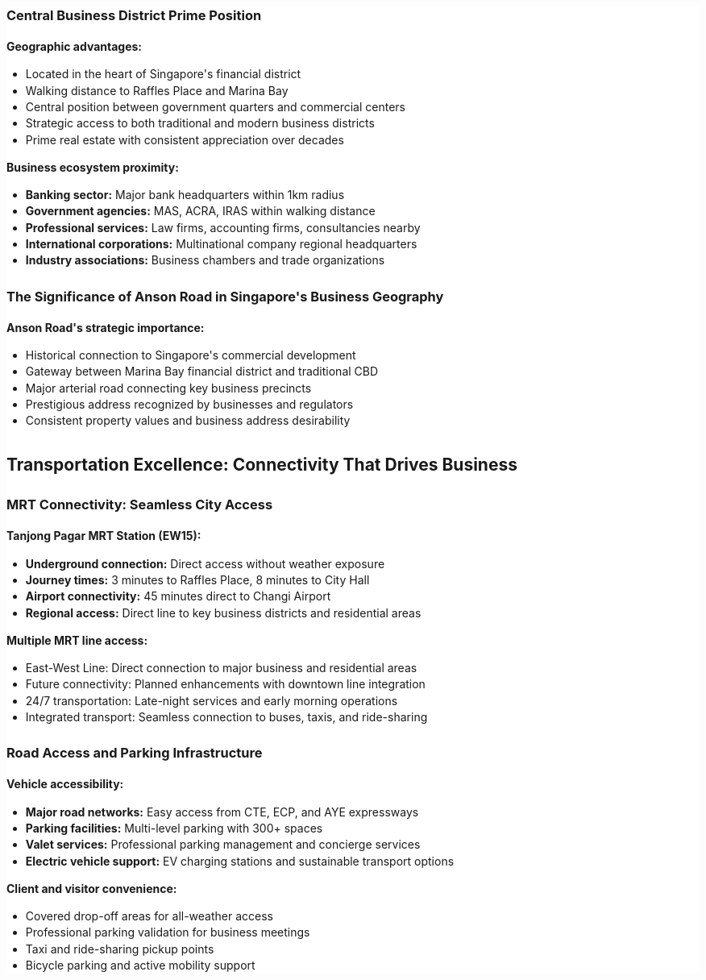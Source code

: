 ### Central Business District Prime Position

**Geographic advantages:**
- Located in the heart of Singapore's financial district
- Walking distance to Raffles Place and Marina Bay
- Central position between government quarters and commercial centers
- Strategic access to both traditional and modern business districts
- Prime real estate with consistent appreciation over decades

**Business ecosystem proximity:**
- **Banking sector:** Major bank headquarters within 1km radius
- **Government agencies:** MAS, ACRA, IRAS within walking distance
- **Professional services:** Law firms, accounting firms, consultancies nearby
- **International corporations:** Multinational company regional headquarters
- **Industry associations:** Business chambers and trade organizations

### The Significance of Anson Road in Singapore's Business Geography

**Anson Road's strategic importance:**
- Historical connection to Singapore's commercial development
- Gateway between Marina Bay financial district and traditional CBD
- Major arterial road connecting key business precincts
- Prestigious address recognized by businesses and regulators
- Consistent property values and business address desirability

## Transportation Excellence: Connectivity That Drives Business

### MRT Connectivity: Seamless City Access

**Tanjong Pagar MRT Station (EW15):**
- **Underground connection:** Direct access without weather exposure
- **Journey times:** 3 minutes to Raffles Place, 8 minutes to City Hall
- **Airport connectivity:** 45 minutes direct to Changi Airport
- **Regional access:** Direct line to key business districts and residential areas

**Multiple MRT line access:**
- East-West Line: Direct connection to major business and residential areas
- Future connectivity: Planned enhancements with downtown line integration
- 24/7 transportation: Late-night services and early morning operations
- Integrated transport: Seamless connection to buses, taxis, and ride-sharing

### Road Access and Parking Infrastructure

**Vehicle accessibility:**
- **Major road networks:** Easy access from CTE, ECP, and AYE expressways
- **Parking facilities:** Multi-level parking with 300+ spaces
- **Valet services:** Professional parking management and concierge services
- **Electric vehicle support:** EV charging stations and sustainable transport options

**Client and visitor convenience:**
- Covered drop-off areas for all-weather access
- Professional parking validation for business meetings
- Taxi and ride-sharing pickup points
- Bicycle parking and active mobility support
